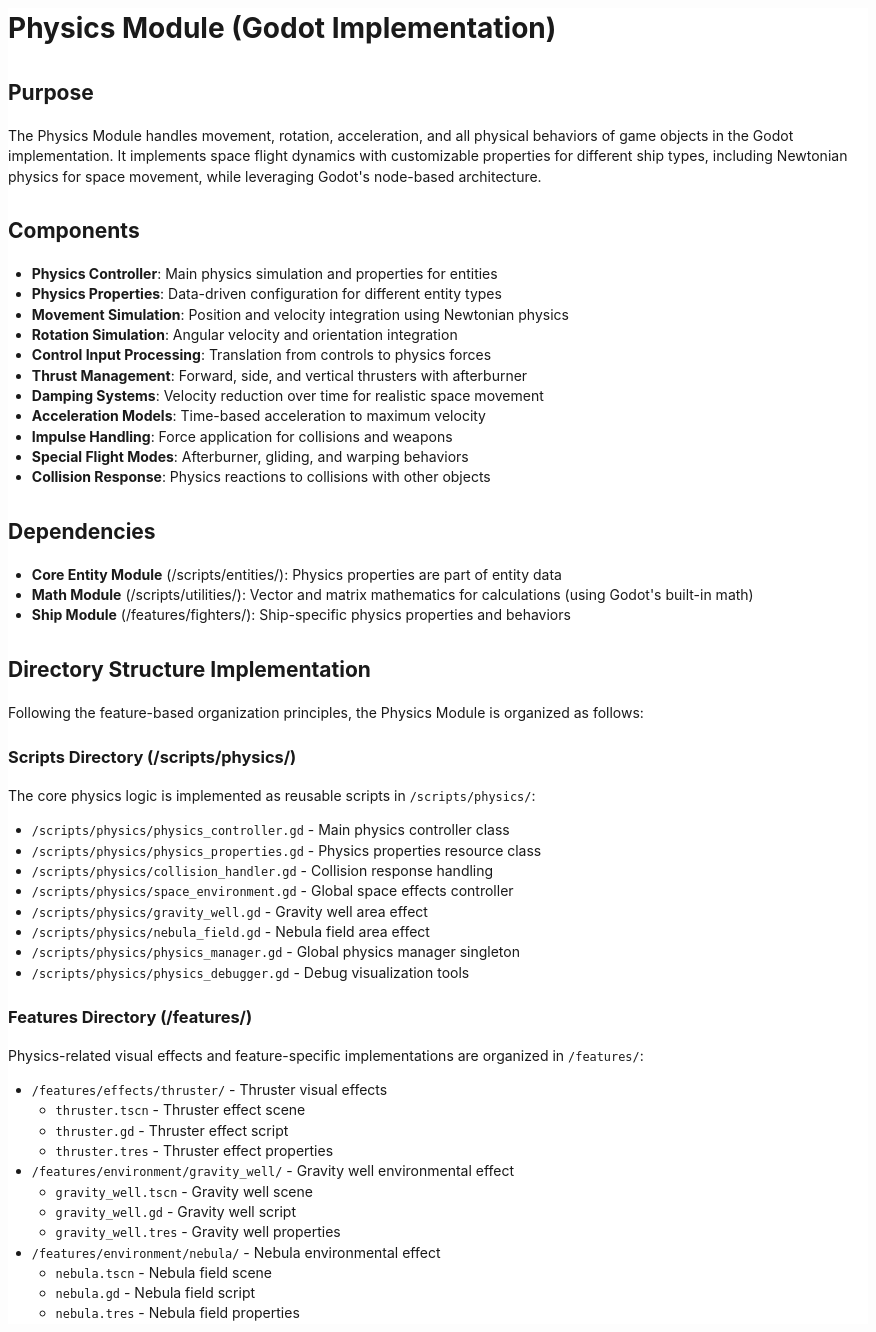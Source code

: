# Physics Module (Godot Implementation)

## Purpose
The Physics Module handles movement, rotation, acceleration, and all physical behaviors of game objects in the Godot implementation. It implements space flight dynamics with customizable properties for different ship types, including Newtonian physics for space movement, while leveraging Godot's node-based architecture.

## Components
- **Physics Controller**: Main physics simulation and properties for entities
- **Physics Properties**: Data-driven configuration for different entity types
- **Movement Simulation**: Position and velocity integration using Newtonian physics
- **Rotation Simulation**: Angular velocity and orientation integration
- **Control Input Processing**: Translation from controls to physics forces
- **Thrust Management**: Forward, side, and vertical thrusters with afterburner
- **Damping Systems**: Velocity reduction over time for realistic space movement
- **Acceleration Models**: Time-based acceleration to maximum velocity
- **Impulse Handling**: Force application for collisions and weapons
- **Special Flight Modes**: Afterburner, gliding, and warping behaviors
- **Collision Response**: Physics reactions to collisions with other objects

## Dependencies
- **Core Entity Module** (/scripts/entities/): Physics properties are part of entity data
- **Math Module** (/scripts/utilities/): Vector and matrix mathematics for calculations (using Godot's built-in math)
- **Ship Module** (/features/fighters/): Ship-specific physics properties and behaviors

## Directory Structure Implementation
Following the feature-based organization principles, the Physics Module is organized as follows:

### Scripts Directory (/scripts/physics/)
The core physics logic is implemented as reusable scripts in `/scripts/physics/`:

- `/scripts/physics/physics_controller.gd` - Main physics controller class
- `/scripts/physics/physics_properties.gd` - Physics properties resource class
- `/scripts/physics/collision_handler.gd` - Collision response handling
- `/scripts/physics/space_environment.gd` - Global space effects controller
- `/scripts/physics/gravity_well.gd` - Gravity well area effect
- `/scripts/physics/nebula_field.gd` - Nebula field area effect
- `/scripts/physics/physics_manager.gd` - Global physics manager singleton
- `/scripts/physics/physics_debugger.gd` - Debug visualization tools

### Features Directory (/features/)
Physics-related visual effects and feature-specific implementations are organized in `/features/`:

- `/features/effects/thruster/` - Thruster visual effects
  - `thruster.tscn` - Thruster effect scene
  - `thruster.gd` - Thruster effect script
  - `thruster.tres` - Thruster effect properties
- `/features/environment/gravity_well/` - Gravity well environmental effect
  - `gravity_well.tscn` - Gravity well scene
  - `gravity_well.gd` - Gravity well script
  - `gravity_well.tres` - Gravity well properties
- `/features/environment/nebula/` - Nebula environmental effect
  - `nebula.tscn` - Nebula field scene
  - `nebula.gd` - Nebula field script
  - `nebula.tres` - Nebula field properties
